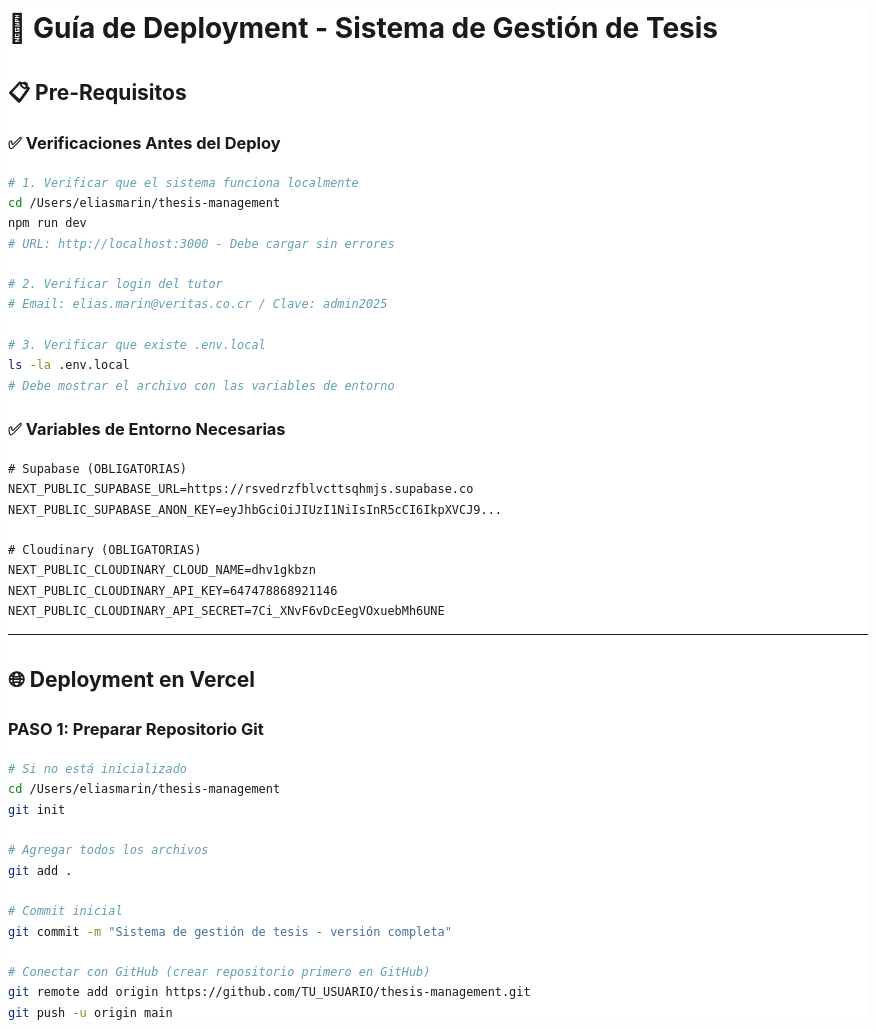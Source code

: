 # 🚀 Guía de Deployment - Sistema de Gestión de Tesis

## 📋 **Pre-Requisitos**

### **✅ Verificaciones Antes del Deploy**
```bash
# 1. Verificar que el sistema funciona localmente
cd /Users/eliasmarin/thesis-management
npm run dev
# URL: http://localhost:3000 - Debe cargar sin errores

# 2. Verificar login del tutor
# Email: elias.marin@veritas.co.cr / Clave: admin2025

# 3. Verificar que existe .env.local
ls -la .env.local
# Debe mostrar el archivo con las variables de entorno
```

### **✅ Variables de Entorno Necesarias**
```env
# Supabase (OBLIGATORIAS)
NEXT_PUBLIC_SUPABASE_URL=https://rsvedrzfblvcttsqhmjs.supabase.co
NEXT_PUBLIC_SUPABASE_ANON_KEY=eyJhbGciOiJIUzI1NiIsInR5cCI6IkpXVCJ9...

# Cloudinary (OBLIGATORIAS)
NEXT_PUBLIC_CLOUDINARY_CLOUD_NAME=dhv1gkbzn
NEXT_PUBLIC_CLOUDINARY_API_KEY=647478868921146
NEXT_PUBLIC_CLOUDINARY_API_SECRET=7Ci_XNvF6vDcEegVOxuebMh6UNE
```

---

## 🌐 **Deployment en Vercel**

### **PASO 1: Preparar Repositorio Git**
```bash
# Si no está inicializado
cd /Users/eliasmarin/thesis-management
git init

# Agregar todos los archivos
git add .

# Commit inicial
git commit -m "Sistema de gestión de tesis - versión completa"

# Conectar con GitHub (crear repositorio primero en GitHub)
git remote add origin https://github.com/TU_USUARIO/thesis-management.git
git push -u origin main
```
